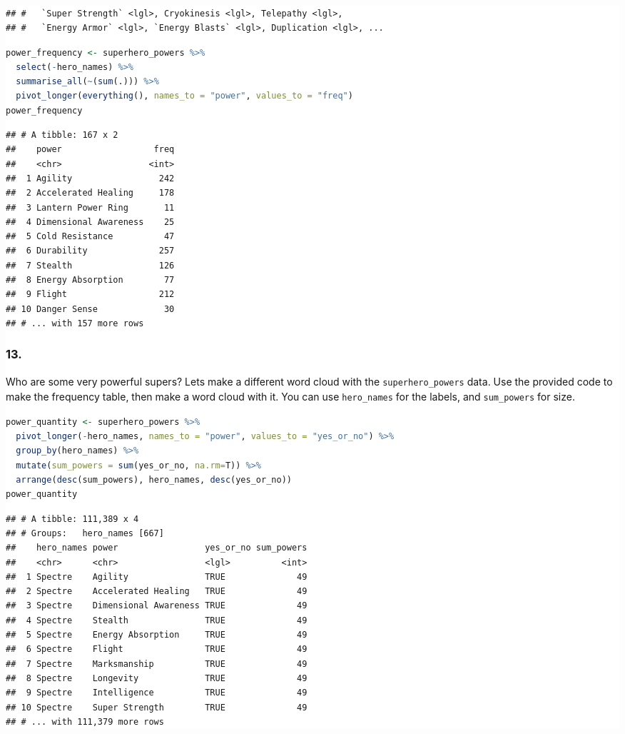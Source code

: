 ```
## #   `Super Strength` <lgl>, Cryokinesis <lgl>, Telepathy <lgl>,
## #   `Energy Armor` <lgl>, `Energy Blasts` <lgl>, Duplication <lgl>, ...
```

```r
power_frequency <- superhero_powers %>% 
  select(-hero_names) %>%
  summarise_all(~(sum(.))) %>%
  pivot_longer(everything(), names_to = "power", values_to = "freq")
power_frequency
```

```
## # A tibble: 167 x 2
##    power                  freq
##    <chr>                 <int>
##  1 Agility                 242
##  2 Accelerated Healing     178
##  3 Lantern Power Ring       11
##  4 Dimensional Awareness    25
##  5 Cold Resistance          47
##  6 Durability              257
##  7 Stealth                 126
##  8 Energy Absorption        77
##  9 Flight                  212
## 10 Danger Sense             30
## # ... with 157 more rows
```



### 13.  
Who are some very powerful supers? 
 Lets make a different word cloud with the `superhero_powers` data. 
Use the provided code to make the frequency table, then make a word cloud with it.
You can use `hero_names` for the labels, and `sum_powers` for size. 


```r
power_quantity <- superhero_powers %>% 
  pivot_longer(-hero_names, names_to = "power", values_to = "yes_or_no") %>% 
  group_by(hero_names) %>% 
  mutate(sum_powers = sum(yes_or_no, na.rm=T)) %>%
  arrange(desc(sum_powers), hero_names, desc(yes_or_no))
power_quantity
```

```
## # A tibble: 111,389 x 4
## # Groups:   hero_names [667]
##    hero_names power                 yes_or_no sum_powers
##    <chr>      <chr>                 <lgl>          <int>
##  1 Spectre    Agility               TRUE              49
##  2 Spectre    Accelerated Healing   TRUE              49
##  3 Spectre    Dimensional Awareness TRUE              49
##  4 Spectre    Stealth               TRUE              49
##  5 Spectre    Energy Absorption     TRUE              49
##  6 Spectre    Flight                TRUE              49
##  7 Spectre    Marksmanship          TRUE              49
##  8 Spectre    Longevity             TRUE              49
##  9 Spectre    Intelligence          TRUE              49
## 10 Spectre    Super Strength        TRUE              49
## # ... with 111,379 more rows
```
